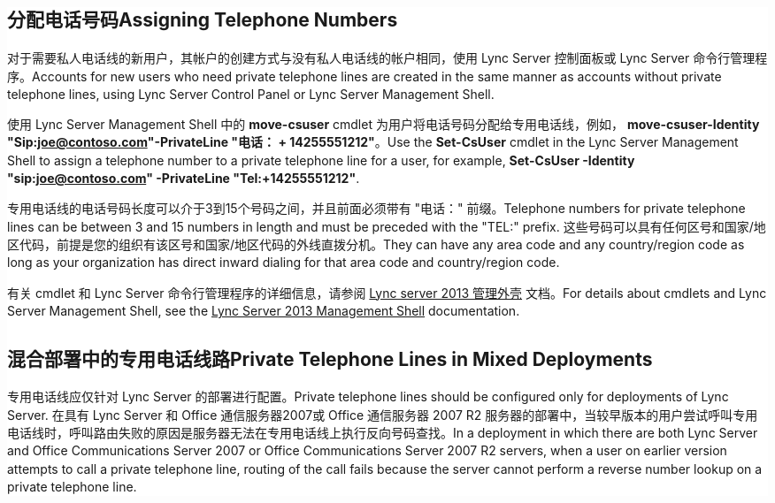 </div>

<div>

## <a name="assigning-telephone-numbers"></a><span data-ttu-id="79ef9-142">分配电话号码</span><span class="sxs-lookup"><span data-stu-id="79ef9-142">Assigning Telephone Numbers</span></span>

<span data-ttu-id="79ef9-143">对于需要私人电话线的新用户，其帐户的创建方式与没有私人电话线的帐户相同，使用 Lync Server 控制面板或 Lync Server 命令行管理程序。</span><span class="sxs-lookup"><span data-stu-id="79ef9-143">Accounts for new users who need private telephone lines are created in the same manner as accounts without private telephone lines, using Lync Server Control Panel or Lync Server Management Shell.</span></span>

<span data-ttu-id="79ef9-144">使用 Lync Server Management Shell 中的 **move-csuser** cmdlet 为用户将电话号码分配给专用电话线，例如， **move-csuser-Identity "Sip:joe@contoso.com"-PrivateLine "电话： + 14255551212"**。</span><span class="sxs-lookup"><span data-stu-id="79ef9-144">Use the **Set-CsUser** cmdlet in the Lync Server Management Shell to assign a telephone number to a private telephone line for a user, for example, **Set-CsUser -Identity "sip:joe@contoso.com" -PrivateLine "Tel:+14255551212"**.</span></span>

<span data-ttu-id="79ef9-145">专用电话线的电话号码长度可以介于3到15个号码之间，并且前面必须带有 "电话：" 前缀。</span><span class="sxs-lookup"><span data-stu-id="79ef9-145">Telephone numbers for private telephone lines can be between 3 and 15 numbers in length and must be preceded with the "TEL:" prefix.</span></span> <span data-ttu-id="79ef9-146">这些号码可以具有任何区号和国家/地区代码，前提是您的组织有该区号和国家/地区代码的外线直拨分机。</span><span class="sxs-lookup"><span data-stu-id="79ef9-146">They can have any area code and any country/region code as long as your organization has direct inward dialing for that area code and country/region code.</span></span>

<span data-ttu-id="79ef9-147">有关 cmdlet 和 Lync Server 命令行管理程序的详细信息，请参阅 [Lync server 2013 管理外壳](lync-server-2013-lync-server-management-shell.md) 文档。</span><span class="sxs-lookup"><span data-stu-id="79ef9-147">For details about cmdlets and Lync Server Management Shell, see the [Lync Server 2013 Management Shell](lync-server-2013-lync-server-management-shell.md) documentation.</span></span>

</div>

<div>

## <a name="private-telephone-lines-in-mixed-deployments"></a><span data-ttu-id="79ef9-148">混合部署中的专用电话线路</span><span class="sxs-lookup"><span data-stu-id="79ef9-148">Private Telephone Lines in Mixed Deployments</span></span>

<span data-ttu-id="79ef9-149">专用电话线应仅针对 Lync Server 的部署进行配置。</span><span class="sxs-lookup"><span data-stu-id="79ef9-149">Private telephone lines should be configured only for deployments of Lync Server.</span></span> <span data-ttu-id="79ef9-150">在具有 Lync Server 和 Office 通信服务器2007或 Office 通信服务器 2007 R2 服务器的部署中，当较早版本的用户尝试呼叫专用电话线时，呼叫路由失败的原因是服务器无法在专用电话线上执行反向号码查找。</span><span class="sxs-lookup"><span data-stu-id="79ef9-150">In a deployment in which there are both Lync Server and Office Communications Server 2007 or Office Communications Server 2007 R2 servers, when a user on earlier version attempts to call a private telephone line, routing of the call fails because the server cannot perform a reverse number lookup on a private telephone line.</span></span>

<span data-ttu-id="79ef9-151"></div>

</div>

</div>
